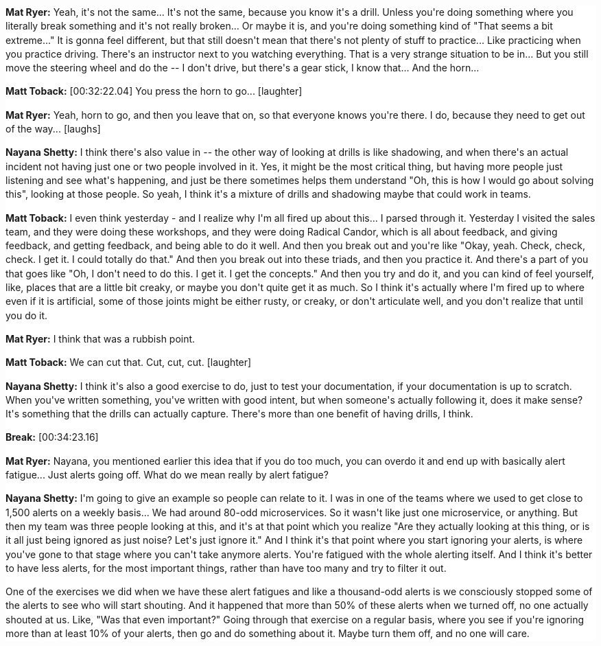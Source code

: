 **Mat Ryer:** Yeah, it's not the same... It's not the same, because you know it's a drill. Unless you're doing something where you literally break something and it's not really broken... Or maybe it is, and you're doing something kind of "That seems a bit extreme..." It is gonna feel different, but that still doesn't mean that there's not plenty of stuff to practice... Like practicing when you practice driving. There's an instructor next to you watching everything. That is a very strange situation to be in... But you still move the steering wheel and do the -- I don't drive, but there's a gear stick, I know that... And the horn...

**Matt Toback:** \[00:32:22.04\] You press the horn to go... \[laughter\]

**Mat Ryer:** Yeah, horn to go, and then you leave that on, so that everyone knows you're there. I do, because they need to get out of the way... \[laughs\]

**Nayana Shetty:** I think there's also value in -- the other way of looking at drills is like shadowing, and when there's an actual incident not having just one or two people involved in it. Yes, it might be the most critical thing, but having more people just listening and see what's happening, and just be there sometimes helps them understand "Oh, this is how I would go about solving this", looking at those people. So yeah, I think it's a mixture of drills and shadowing maybe that could work in teams.

**Matt Toback:** I even think yesterday - and I realize why I'm all fired up about this... I parsed through it. Yesterday I visited the sales team, and they were doing these workshops, and they were doing Radical Candor, which is all about feedback, and giving feedback, and getting feedback, and being able to do it well. And then you break out and you're like "Okay, yeah. Check, check, check. I get it. I could totally do that." And then you break out into these triads, and then you practice it. And there's a part of you that goes like "Oh, I don't need to do this. I get it. I get the concepts." And then you try and do it, and you can kind of feel yourself, like, places that are a little bit creaky, or maybe you don't quite get it as much. So I think it's actually where I'm fired up to where even if it is artificial, some of those joints might be either rusty, or creaky, or don't articulate well, and you don't realize that until you do it.

**Mat Ryer:** I think that was a rubbish point.

**Matt Toback:** We can cut that. Cut, cut, cut. \[laughter\]

**Nayana Shetty:** I think it's also a good exercise to do, just to test your documentation, if your documentation is up to scratch. When you've written something, you've written with good intent, but when someone's actually following it, does it make sense? It's something that the drills can actually capture. There's more than one benefit of having drills, I think.

**Break:** \[00:34:23.16\]

**Mat Ryer:** Nayana, you mentioned earlier this idea that if you do too much, you can overdo it and end up with basically alert fatigue... Just alerts going off. What do we mean really by alert fatigue?

**Nayana Shetty:** I'm going to give an example so people can relate to it. I was in one of the teams where we used to get close to 1,500 alerts on a weekly basis... We had around 80-odd microservices. So it wasn't like just one microservice, or anything. But then my team was three people looking at this, and it's at that point which you realize "Are they actually looking at this thing, or is it all just being ignored as just noise? Let's just ignore it." And I think it's that point where you start ignoring your alerts, is where you've gone to that stage where you can't take anymore alerts. You're fatigued with the whole alerting itself. And I think it's better to have less alerts, for the most important things, rather than have too many and try to filter it out.

One of the exercises we did when we have these alert fatigues and like a thousand-odd alerts is we consciously stopped some of the alerts to see who will start shouting. And it happened that more than 50% of these alerts when we turned off, no one actually shouted at us. Like, "Was that even important?" Going through that exercise on a regular basis, where you see if you're ignoring more than at least 10% of your alerts, then go and do something about it. Maybe turn them off, and no one will care.
